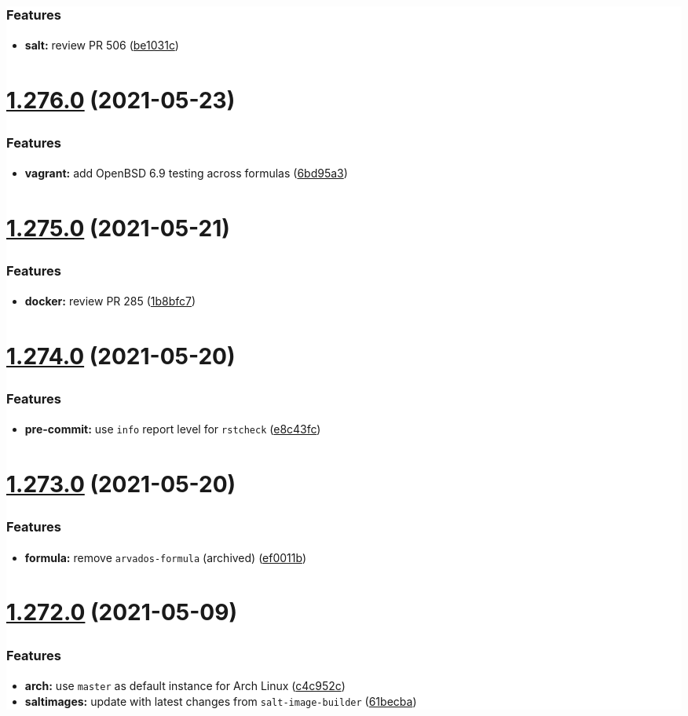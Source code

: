 
### Features

* **salt:** review PR 506 ([be1031c](https://github.com/myii/ssf-formula/commit/be1031cb87605a1d04889000ff326adfe66732ae))

# [1.276.0](https://github.com/myii/ssf-formula/compare/v1.275.0...v1.276.0) (2021-05-23)


### Features

* **vagrant:** add OpenBSD 6.9 testing across formulas ([6bd95a3](https://github.com/myii/ssf-formula/commit/6bd95a3cbed7233802021fe951d26fc1ee345391))

# [1.275.0](https://github.com/myii/ssf-formula/compare/v1.274.0...v1.275.0) (2021-05-21)


### Features

* **docker:** review PR 285 ([1b8bfc7](https://github.com/myii/ssf-formula/commit/1b8bfc7f831f8129fc69044ed2c6661504f8b58f))

# [1.274.0](https://github.com/myii/ssf-formula/compare/v1.273.0...v1.274.0) (2021-05-20)


### Features

* **pre-commit:** use `info` report level for `rstcheck` ([e8c43fc](https://github.com/myii/ssf-formula/commit/e8c43fcefd140d7b098f687eb627a87af618c2e2))

# [1.273.0](https://github.com/myii/ssf-formula/compare/v1.272.0...v1.273.0) (2021-05-20)


### Features

* **formula:** remove `arvados-formula` (archived) ([ef0011b](https://github.com/myii/ssf-formula/commit/ef0011b9cfcad66977061d0abda7157cd53fa7d9))

# [1.272.0](https://github.com/myii/ssf-formula/compare/v1.271.0...v1.272.0) (2021-05-09)


### Features

* **arch:** use `master` as default instance for Arch Linux ([c4c952c](https://github.com/myii/ssf-formula/commit/c4c952c99a3ee084d40c7b430ca3ddd838c01a36))
* **saltimages:** update with latest changes from `salt-image-builder` ([61becba](https://github.com/myii/ssf-formula/commit/61becba2ad82bf72f23df445df44cfd07ec1d92f))

